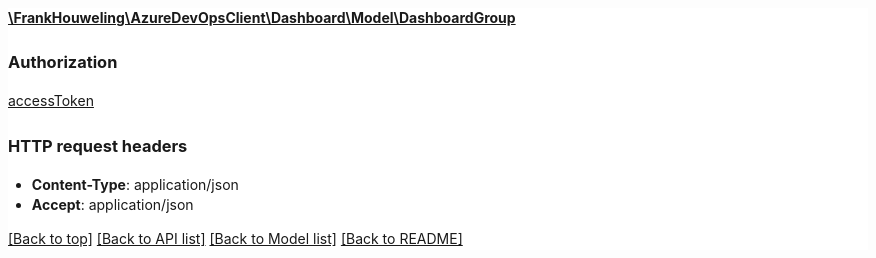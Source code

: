 [**\FrankHouweling\AzureDevOpsClient\Dashboard\Model\DashboardGroup**](../Model/DashboardGroup.md)

### Authorization

[accessToken](../../README.md#accessToken)

### HTTP request headers

 - **Content-Type**: application/json
 - **Accept**: application/json

[[Back to top]](#) [[Back to API list]](../../README.md#documentation-for-api-endpoints) [[Back to Model list]](../../README.md#documentation-for-models) [[Back to README]](../../README.md)


